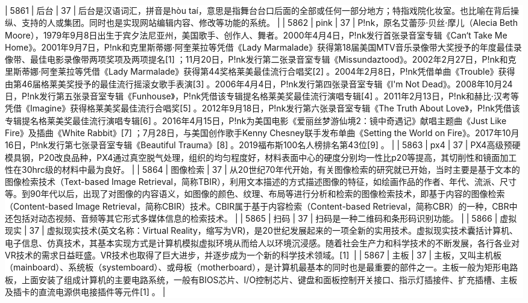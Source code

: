 | 5861 | 后台              | 37   | 后台是汉语词汇，拼音是hòu taí，意思是指舞台台口后面的全部或任何一部分地方；特指戏院化妆室。也比喻在背后操纵、支持的人或集团。同时也是实现网站编辑内容、修改等功能的系统。                                                                                                                                                                                                                                                                                                                                                                                                                                                                                                                                                                                                                                                                                                                                                 |
| 5862 | pink            | 37   | P!nk，原名艾蕾莎·贝丝·摩儿（Alecia Beth Moore），1979年9月8日出生于宾夕法尼亚州，美国歌手、创作人、舞者。2000年4月4日，P!nk发行首张录音室专辑《Can‘t Take Me Home》。2001年9月7日，P!nk和克里斯蒂娜·阿奎莱拉等凭借《Lady Marmalade》获得第18届美国MTV音乐录像带大奖授予的年度最佳录像带、最佳电影录像带两项奖项及两项提名[1] ；11月20日，P!nk发行第二张录音室专辑《Missundaztood》。2002年2月27日，P!nk和克里斯蒂娜·阿奎莱拉等凭借《Lady Marmalade》获得第44奖格莱美最佳流行合唱奖[2] 。2004年2月8日，P!nk凭借单曲《Trouble》获得由第46届格莱美奖授予的最佳流行摇滚女歌手表演[3] 。2006年4月4日，P!nk发行第四张录音室专辑《I'm Not Dead》。2008年10月24日，P!nk发行第五张录音室专辑《Funhouse》，P!nk凭借该专辑提名格莱美奖最佳流行演唱专辑[4] 。2011年2月13日，P!nk和赫比·汉考等凭借《Imagine》获得格莱美奖最佳流行合唱奖[5] 。2012年9月18日，P!nk发行第六张录音室专辑《The Truth About Love》，P!nk凭借该专辑提名格莱美奖最佳流行演唱专辑[6] 。2016年4月15日，P!nk为美国电影《爱丽丝梦游仙境2：镜中奇遇记》献唱主题曲《Just Like Fire》及插曲《White Rabbit》[7] ；7月28日，与美国创作歌手Kenny Chesney联手发布单曲《Setting the World on Fire》。2017年10月16日，P!nk发行第七张录音室专辑《Beautiful Trauma》[8] 。2019福布斯100名人榜排名第43位[9] 。 |
| 5863 | px4             | 37   | PX4高级预硬模具钢，P20改良品种，PX4通过真空脱气处理，组织的均匀程度好，材料表面中心的硬度分别均一性比p20等提高，其切削性和镜面加工性在30hrc级的材料中最为良好。                                                                                                                                                                                                                                                                                                                                                                                                                                                                                                                                                                                                                                                                                                                                                 |
| 5864 | 图像检索            | 37   | 从20世纪70年代开始，有关图像检索的研究就已开始，当时主要是基于文本的图像检索技术（Text-based Image Retrieval，简称TBIR），利用文本描述的方式描述图像的特征，如绘画作品的作者、年代、流派、尺寸等。到90年代以后，出现了对图像的内容语义，如图像的颜色、纹理、布局等进行分析和检索的图像检索技术，即基于内容的图像检索（Content-based Image Retrieval，简称CBIR）技术。CBIR属于基于内容检索（Content-based Retrieval，简称CBR）的一种，CBR中还包括对动态视频、音频等其它形式多媒体信息的检索技术。                                                                                                                                                                                                                                                                                                                                                                                                                                                                                                                                      |
| 5865 | 扫码              | 37   | 扫码是一种二维码和条形码识别功能。                                                                                                                                                                                                                                                                                                                                                                                                                                                                                                                                                                                                                                                                                                                                                                                                                        |
| 5866 | 虚拟现实            | 37   | 虚拟现实技术(英文名称：Virtual Reality，缩写为VR)，是20世纪发展起来的一项全新的实用技术。虚拟现实技术囊括计算机、电子信息、仿真技术，其基本实现方式是计算机模拟虚拟环境从而给人以环境沉浸感。随着社会生产力和科学技术的不断发展，各行各业对VR技术的需求日益旺盛。VR技术也取得了巨大进步，并逐步成为一个新的科学技术领域。[1]                                                                                                                                                                                                                                                                                                                                                                                                                                                                                                                                                                                                                                                             |
| 5867 | 主板              | 37   | 主板，又叫主机板（mainboard）、系统板（systemboard）、或母板（motherboard），是计算机最基本的同时也是最重要的部件之一。主板一般为矩形电路板，上面安装了组成计算机的主要电路系统，一般有BIOS芯片、I/O控制芯片、键盘和面板控制开关接口、指示灯插接件、扩充插槽、主板及插卡的直流电源供电接插件等元件[1] 。                                                                                                                                                                                                                                                                                                                                                                                                                                                                                                                                                                                                                                                                |